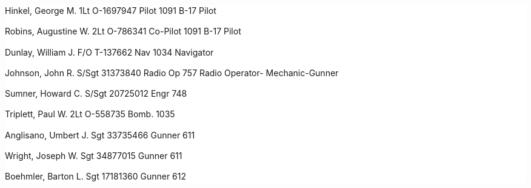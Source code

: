 Hinkel, George
M.
1Lt
O-1697947
Pilot
1091 B-17 Pilot

Robins, Augustine
W.
2Lt
O-786341
Co-Pilot
1091 B-17 Pilot

Dunlay, William
J.
F/O T-137662
Nav
1034 Navigator

Johnson, John
R.
S/Sgt 31373840
Radio
Op
757 Radio Operator- Mechanic-Gunner

Sumner, Howard
C.
S/Sgt
20725012
Engr
748

Triplett, Paul
W.
2Lt
O-558735
Bomb.
1035

Anglisano, Umbert
J.
Sgt
33735466
Gunner
611

Wright, Joseph
W.
Sgt 34877015
Gunner
611

Boehmler, Barton
L.
Sgt 17181360
Gunner
612
